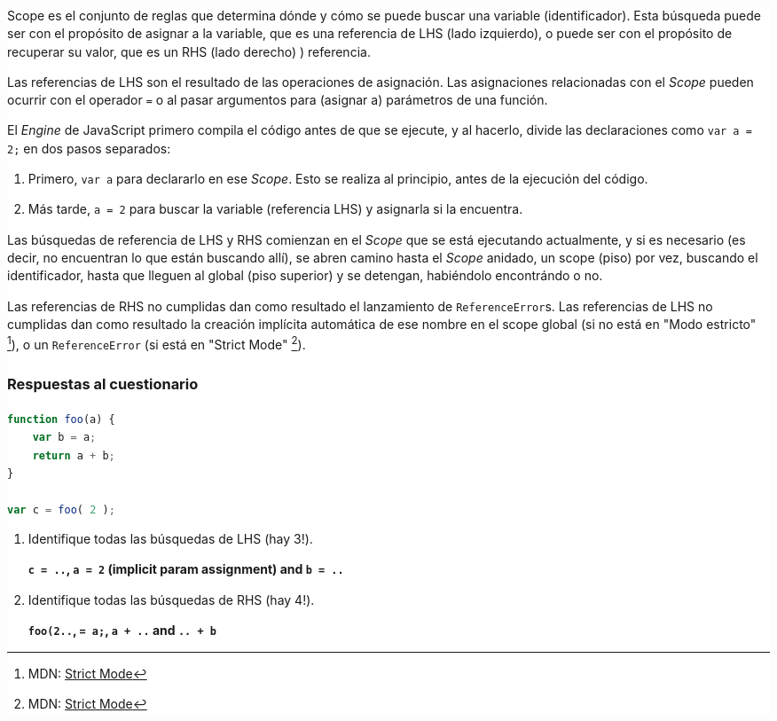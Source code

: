 Scope es el conjunto de reglas que determina dónde y cómo se puede buscar una variable (identificador). Esta búsqueda puede ser con el propósito de asignar a la variable, que es una referencia de LHS (lado izquierdo), o puede ser con el propósito de recuperar su valor, que es un RHS (lado derecho) ) referencia.

Las referencias de LHS son el resultado de las operaciones de asignación. Las asignaciones relacionadas con el *Scope* pueden ocurrir con el operador `=` o al pasar argumentos para (asignar a) parámetros de una función.

El *Engine* de JavaScript primero compila el código antes de que se ejecute, y al hacerlo, divide las declaraciones como `var a = 2;` en dos pasos separados:

1. Primero, `var a` para declararlo en ese *Scope*. Esto se realiza al principio, antes de la ejecución del código.

2. Más tarde, `a = 2` para buscar la variable (referencia LHS) y asignarla si la encuentra.

Las búsquedas de referencia de LHS y RHS comienzan en el *Scope* que se está ejecutando actualmente, y si es necesario (es decir, no encuentran lo que están buscando allí), se abren camino hasta el *Scope* anidado, un scope (piso) por vez, buscando el identificador, hasta que lleguen al global (piso superior) y se detengan, habiéndolo encontrándo o no.

Las referencias de RHS no cumplidas dan como resultado el lanzamiento de `ReferenceError`s. Las referencias de LHS no cumplidas dan como resultado la creación implícita automática de ese nombre en el scope global (si no está en "Modo estricto" [^note-strictmode]), o un `ReferenceError` (si está en "Strict Mode" [^note-strictmode]).

### Respuestas al cuestionario

```js
function foo(a) {
	var b = a;
	return a + b;
}

var c = foo( 2 );
```

1. Identifique todas las búsquedas de LHS (hay 3!).

	**`c = ..`, `a = 2` (implicit param assignment) and `b = ..`**

2. Identifique todas las búsquedas de RHS (hay 4!).

    **`foo(2..`, `= a;`, `a + ..` and `.. + b`**


[^note-strictmode]: MDN: [Strict Mode](https://developer.mozilla.org/en-US/docs/Web/JavaScript/Reference/Functions_and_function_scope/Strict_mode)
